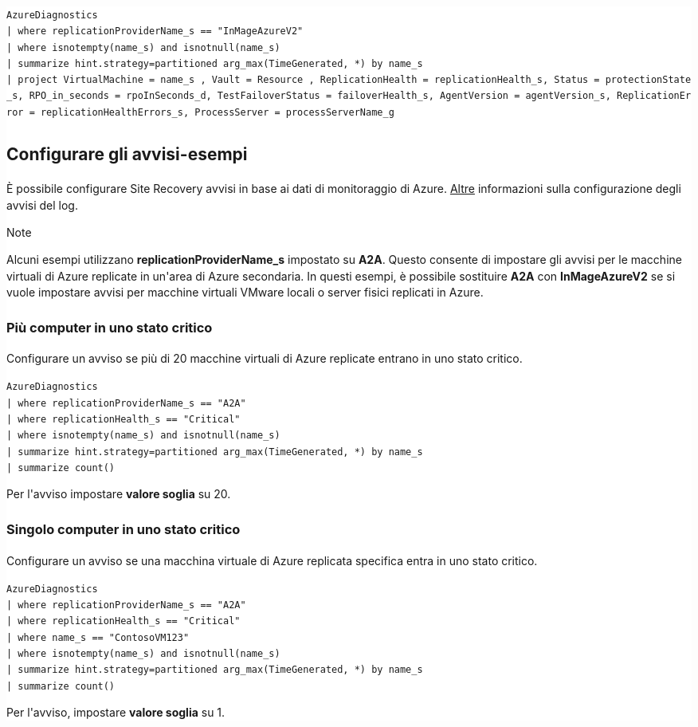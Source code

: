 ```
AzureDiagnostics  
| where replicationProviderName_s == "InMageAzureV2"   
| where isnotempty(name_s) and isnotnull(name_s)   
| summarize hint.strategy=partitioned arg_max(TimeGenerated, *) by name_s   
| project VirtualMachine = name_s , Vault = Resource , ReplicationHealth = replicationHealth_s, Status = protectionState_s, RPO_in_seconds = rpoInSeconds_d, TestFailoverStatus = failoverHealth_s, AgentVersion = agentVersion_s, ReplicationError = replicationHealthErrors_s, ProcessServer = processServerName_g  
```

## <a name="set-up-alerts---examples"></a>Configurare gli avvisi-esempi

È possibile configurare Site Recovery avvisi in base ai dati di monitoraggio di Azure. [Altre](../azure-monitor/platform/alerts-log.md#create-a-log-alert-rule-with-the-azure-portal) informazioni sulla configurazione degli avvisi del log. 

> [!NOTE]
> Alcuni esempi utilizzano **replicationProviderName_s** impostato su **A2A**. Questo consente di impostare gli avvisi per le macchine virtuali di Azure replicate in un'area di Azure secondaria. In questi esempi, è possibile sostituire **A2A** con **InMageAzureV2** se si vuole impostare avvisi per macchine virtuali VMware locali o server fisici replicati in Azure.

### <a name="multiple-machines-in-a-critical-state"></a>Più computer in uno stato critico

Configurare un avviso se più di 20 macchine virtuali di Azure replicate entrano in uno stato critico.

```
AzureDiagnostics   
| where replicationProviderName_s == "A2A"   
| where replicationHealth_s == "Critical"  
| where isnotempty(name_s) and isnotnull(name_s)   
| summarize hint.strategy=partitioned arg_max(TimeGenerated, *) by name_s   
| summarize count() 
```
Per l'avviso impostare **valore soglia** su 20.

### <a name="single-machine-in-a-critical-state"></a>Singolo computer in uno stato critico

Configurare un avviso se una macchina virtuale di Azure replicata specifica entra in uno stato critico.

```
AzureDiagnostics   
| where replicationProviderName_s == "A2A"   
| where replicationHealth_s == "Critical"  
| where name_s == "ContosoVM123"  
| where isnotempty(name_s) and isnotnull(name_s)   
| summarize hint.strategy=partitioned arg_max(TimeGenerated, *) by name_s   
| summarize count()  
```
Per l'avviso, impostare **valore soglia** su 1.
